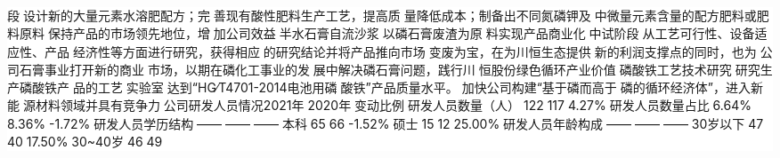 段
设计新的大量元素水溶肥配方；完
善现有酸性肥料生产工艺，提高质
量降低成本；制备出不同氮磷钾及
中微量元素含量的配方肥料或肥
料原料
保持产品的市场领先地位，增
加公司效益
半水石膏自流沙浆
以磷石膏废渣为原
料实现产品商业化
中试阶段
从工艺可行性、设备适应性、产品
经济性等方面进行研究，获得相应
的研究结论并将产品推向市场
变废为宝，在为川恒生态提供
新的利润支撑点的同时，也为
公司石膏事业打开新的商业
市场，以期在磷化工事业的发
展中解决磷石膏问题，践行川
恒股份绿色循环产业价值
磷酸铁工艺技术研究
研究生产磷酸铁产
品的工艺
实验室
达到“HG∕T4701-2014电池用磷
酸铁”产品质量水平。
加快公司构建“基于磷而高于
磷的循环经济体”，进入新能
源材料领域并具有竞争力
公司研发人员情况2021年
2020年
变动比例
研发人员数量（人）
122
117
4.27%
研发人员数量占比
6.64%
8.36%
-1.72%
研发人员学历结构
——
——
——
本科
65
66
-1.52%
硕士
15
12
25.00%
研发人员年龄构成
——
——
——
30岁以下
47
40
17.50%
30~40岁
46
49